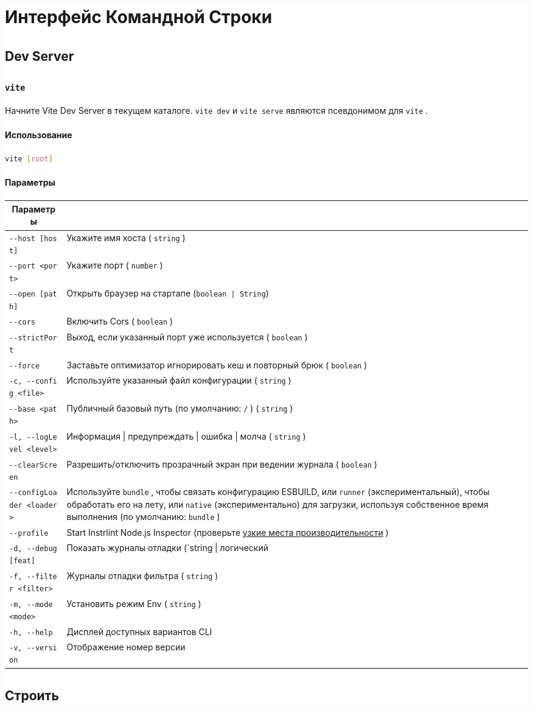 # Интерфейс Командной Строки

## Dev Server

### `vite`

Начните Vite Dev Server в текущем каталоге. `vite dev` и `vite serve` являются псевдонимом для `vite` .

#### Использование

```bash
vite [root]
```

#### Параметры

| Параметры                 |                                                                                                                                                                                                                                           |
| ------------------------- | ----------------------------------------------------------------------------------------------------------------------------------------------------------------------------------------------------------------------------------------- |
| `--host [host]`           | Укажите имя хоста ( `string` )                                                                                                                                                                                                            |
| `--port <port>`           | Укажите порт ( `number` )                                                                                                                                                                                                                 |
| `--open [path]`           | Открыть браузер на стартапе (`boolean \| String`)                                                                                                                                                                                         |
| `--cors`                  | Включить Cors ( `boolean` )                                                                                                                                                                                                               |
| `--strictPort`            | Выход, если указанный порт уже используется ( `boolean` )                                                                                                                                                                                 |
| `--force`                 | Заставьте оптимизатор игнорировать кеш и повторный брюк ( `boolean` )                                                                                                                                                                     |
| `-c, --config <file>`     | Используйте указанный файл конфигурации ( `string` )                                                                                                                                                                                      |
| `--base <path>`           | Публичный базовый путь (по умолчанию: `/` ) ( `string` )                                                                                                                                                                                  |
| `-l, --logLevel <level>`  | Информация \| предупреждать \| ошибка \| молча ( `string` )                                                                                                                                                                               |
| `--clearScreen`           | Разрешить/отключить прозрачный экран при ведении журнала ( `boolean` )                                                                                                                                                                    |
| `--configLoader <loader>` | Используйте `bundle` , чтобы связать конфигурацию ESBUILD, или `runner` (экспериментальный), чтобы обработать его на лету, или `native` (экспериментально) для загрузки, используя собственное время выполнения (по умолчанию: `bundle` ) |
| `--profile`               | Start Instrlint Node.js Inspector (проверьте [узкие места производительности](/en/guide/troubleshooting#performance-bottlenecks) )                                                                                                        |
| `-d, --debug [feat]`      | Показать журналы отладки (`string \| логический                                                                                                                                                                                           |
| `-f, --filter <filter>`   | Журналы отладки фильтра ( `string` )                                                                                                                                                                                                      |
| `-m, --mode <mode>`       | Установить режим Env ( `string` )                                                                                                                                                                                                         |
| `-h, --help`              | Дисплей доступных вариантов CLI                                                                                                                                                                                                           |
| `-v, --version`           | Отображение номер версии                                                                                                                                                                                                                  |

## Строить
